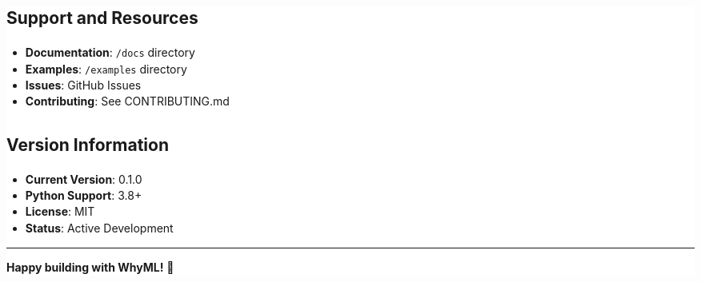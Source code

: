 ## Support and Resources

- **Documentation**: `/docs` directory
- **Examples**: `/examples` directory
- **Issues**: GitHub Issues
- **Contributing**: See CONTRIBUTING.md

## Version Information

- **Current Version**: 0.1.0
- **Python Support**: 3.8+
- **License**: MIT
- **Status**: Active Development

---

**Happy building with WhyML!** 🚀
